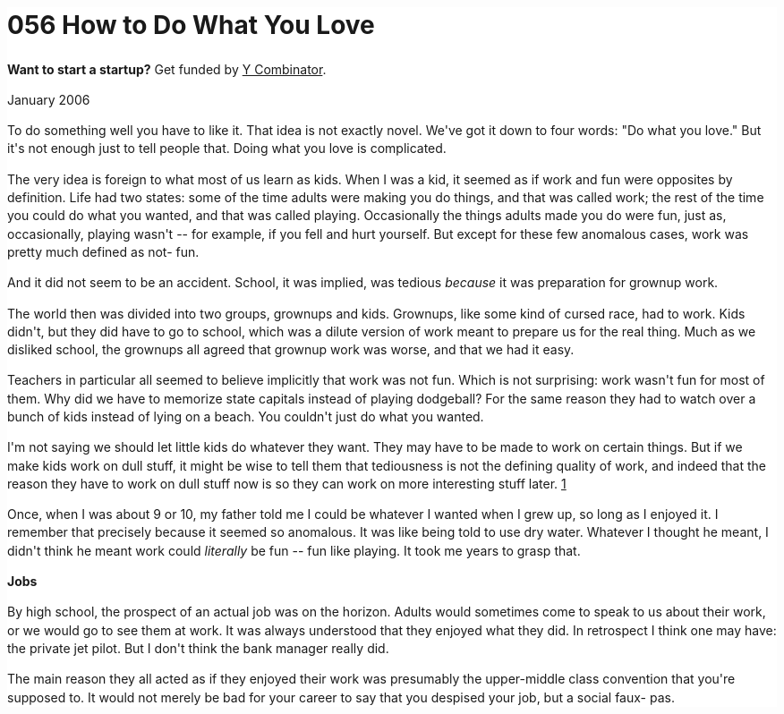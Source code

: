 # 056 How to Do What You Love


  
 
  
 **Want to start a startup?** Get funded by [Y Combinator](http://ycombinator.com/apply.html).   
  
 
  
 January 2006   
  
 To do something well you have to like it. That idea is not exactly novel. We've got it down to four words: "Do what you love." But it's not enough just to tell people that. Doing what you love is complicated.   
  
 The very idea is foreign to what most of us learn as kids. When I was a kid, it seemed as if work and fun were opposites by definition. Life had two states: some of the time adults were making you do things, and that was called work; the rest of the time you could do what you wanted, and that was called playing. Occasionally the things adults made you do were fun, just as, occasionally, playing wasn't -- for example, if you fell and hurt yourself. But except for these few anomalous cases, work was pretty much defined as not- 
fun.  
 
  
 And it did not seem to be an accident. School, it was implied, was tedious _because_ it was preparation for grownup work.   
  
 The world then was divided into two groups, grownups and kids. Grownups, like some kind of cursed race, had to work. Kids didn't, but they did have to go to school, which was a dilute version of work meant to prepare us for the real thing. Much as we disliked school, the grownups all agreed that grownup work was worse, and that we had it easy.   
  
 Teachers in particular all seemed to believe implicitly that work was not fun. Which is not surprising: work wasn't fun for most of them. Why did we have to memorize state capitals instead of playing dodgeball? For the same reason they had to watch over a bunch of kids instead of lying on a beach. You couldn't just do what you wanted.   
  
 I'm not saying we should let little kids do whatever they want. They may have to be made to work on certain things. But if we make kids work on dull stuff, it might be wise to tell them that tediousness is not the defining quality of work, and indeed that the reason they have to work on dull stuff now is so they can work on more interesting stuff later. [1](#how_to_do_what_you_love_note1)   
  
 Once, when I was about 9 or 10, my father told me I could be whatever I wanted when I grew up, so long as I enjoyed it. I remember that precisely because it seemed so anomalous. It was like being told to use dry water. Whatever I thought he meant, I didn't think he meant work could _literally_ be fun -- fun like playing. It took me years to grasp that.   
  
 **Jobs**   
  
 By high school, the prospect of an actual job was on the horizon. Adults would sometimes come to speak to us about their work, or we would go to see them at work. It was always understood that they enjoyed what they did. In retrospect I think one may have: the private jet pilot. But I don't think the bank manager really did.   
  
 The main reason they all acted as if they enjoyed their work was presumably the upper-middle class convention that you're supposed to. It would not merely be bad for your career to say that you despised your job, but a social faux- 
pas.  
 